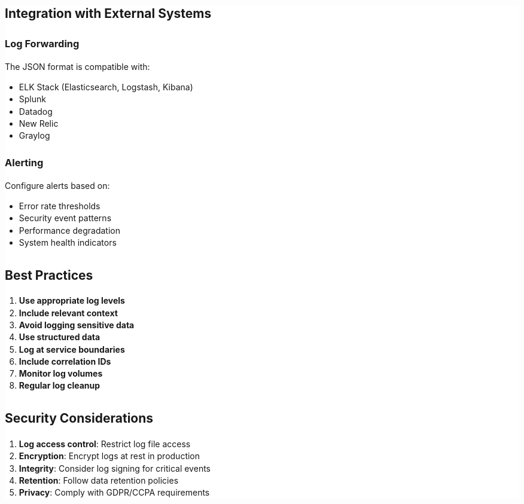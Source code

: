 ## Integration with External Systems

### Log Forwarding
The JSON format is compatible with:
- ELK Stack (Elasticsearch, Logstash, Kibana)
- Splunk
- Datadog
- New Relic
- Graylog

### Alerting
Configure alerts based on:
- Error rate thresholds
- Security event patterns
- Performance degradation
- System health indicators

## Best Practices

1. **Use appropriate log levels**
2. **Include relevant context**
3. **Avoid logging sensitive data**
4. **Use structured data**
5. **Log at service boundaries**
6. **Include correlation IDs**
7. **Monitor log volumes**
8. **Regular log cleanup**

## Security Considerations

1. **Log access control**: Restrict log file access
2. **Encryption**: Encrypt logs at rest in production
3. **Integrity**: Consider log signing for critical events
4. **Retention**: Follow data retention policies
5. **Privacy**: Comply with GDPR/CCPA requirements